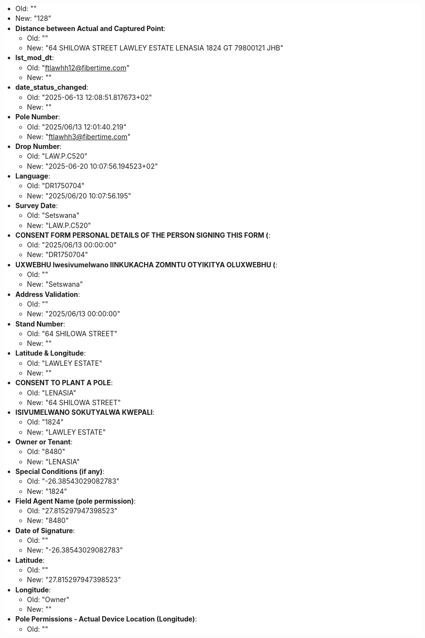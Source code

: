   - Old: ""
  - New: "128"
- **Distance between Actual and Captured Point**:
  - Old: ""
  - New: "64 SHILOWA STREET LAWLEY ESTATE LENASIA 1824 GT 79800121 JHB"
- **lst_mod_dt**:
  - Old: "ftlawhh12@fibertime.com"
  - New: ""
- **date_status_changed**:
  - Old: "2025-06-13 12:08:51.817673+02"
  - New: ""
- **Pole Number**:
  - Old: "2025/06/13 12:01:40.219"
  - New: "ftlawhh3@fibertime.com"
- **Drop Number**:
  - Old: "LAW.P.C520"
  - New: "2025-06-20 10:07:56.194523+02"
- **Language**:
  - Old: "DR1750704"
  - New: "2025/06/20 10:07:56.195"
- **Survey Date**:
  - Old: "Setswana"
  - New: "LAW.P.C520"
- **CONSENT FORM PERSONAL DETAILS OF THE PERSON SIGNING THIS FORM (**:
  - Old: "2025/06/13 00:00:00"
  - New: "DR1750704"
- **UXWEBHU lwesivumelwano IINKUKACHA ZOMNTU OTYIKITYA OLUXWEBHU (**:
  - Old: ""
  - New: "Setswana"
- **Address Validation**:
  - Old: ""
  - New: "2025/06/13 00:00:00"
- **Stand Number**:
  - Old: "64 SHILOWA STREET"
  - New: ""
- **Latitude & Longitude**:
  - Old: "LAWLEY ESTATE"
  - New: ""
- **CONSENT TO PLANT A POLE**:
  - Old: "LENASIA"
  - New: "64 SHILOWA STREET"
- **ISIVUMELWANO SOKUTYALWA KWEPALI**:
  - Old: "1824"
  - New: "LAWLEY ESTATE"
- **Owner or Tenant**:
  - Old: "8480"
  - New: "LENASIA"
- **Special Conditions (if any)**:
  - Old: "-26.38543029082783"
  - New: "1824"
- **Field Agent Name (pole permission)**:
  - Old: "27.815297947398523"
  - New: "8480"
- **Date of Signature**:
  - Old: ""
  - New: "-26.38543029082783"
- **Latitude**:
  - Old: ""
  - New: "27.815297947398523"
- **Longitude**:
  - Old: "Owner"
  - New: ""
- **Pole Permissions - Actual Device Location (Longitude)**:
  - Old: ""